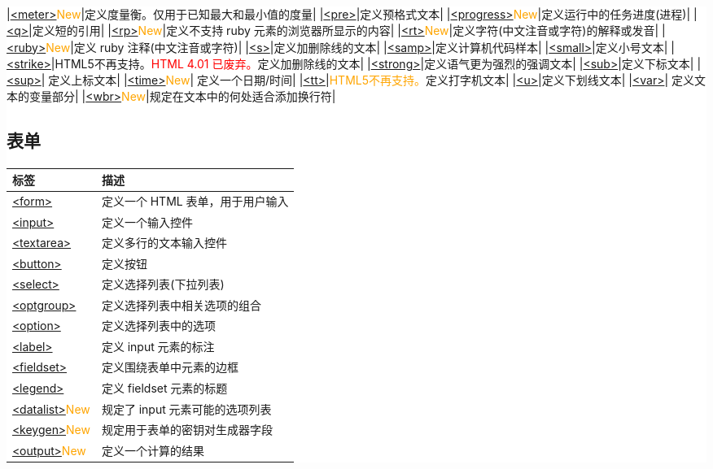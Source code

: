|[\<meter>](https://www.w3cschool.cn/htmltags/tag-meter.html)<span style="color: orange">New</span>|定义度量衡。仅用于已知最大和最小值的度量|
|[\<pre>](https://www.w3cschool.cn/htmltags/tag-pre.html)|定义预格式文本|
|[\<progress>](https://www.w3cschool.cn/htmltags/tag-progress.html)<span style="color: orange">New</span>|定义运行中的任务进度(进程)|
|[\<q>](https://www.w3cschool.cn/htmltags/tag-q.html)|定义短的引用|
|[\<rp>](https://www.w3cschool.cn/htmltags/tag-rp.html)<span style="color: orange">New</span>|定义不支持 ruby 元素的浏览器所显示的内容|
|[\<rt>](https://www.w3cschool.cn/htmltags/tag-rt.html)<span style="color: orange">New</span>|定义字符(中文注音或字符)的解释或发音|
|[\<ruby>](https://www.w3cschool.cn/htmltags/tag-ruby.html)<span style="color: orange">New</span>|定义 ruby 注释(中文注音或字符)|
|[\<s>](https://www.w3cschool.cn/htmltags/tag-s.html)|定义加删除线的文本|
|[\<samp>](https://www.w3cschool.cn/htmltags/tag-samp.html)|定义计算机代码样本|
|[\<small>](https://www.w3cschool.cn/htmltags/tag-small.html)|定义小号文本|
|[\<strike>](https://www.w3cschool.cn/htmltags/tag-strike.html)|HTML5不再支持。<span style="color: red">HTML 4.01 已废弃。</span>定义加删除线的文本|
|[\<strong>](https://www.w3cschool.cn/htmltags/tag-strong.html)|定义语气更为强烈的强调文本|
|[\<sub>](https://www.w3cschool.cn/htmltags/tag-sub.html)|定义下标文本|
|[\<sup>](https://www.w3cschool.cn/htmltags/tag-sup.html)| 定义上标文本|
|[\<time>](https://www.w3cschool.cn/htmltags/tag-time.html)<span style="color: orange">New</span>| 定义一个日期/时间|
|[\<tt>](https://www.w3cschool.cn/htmltags/tag-tt.html)|<span style="color: orange">HTML5不再支持。</span>定义打字机文本|
|[\<u>](https://www.w3cschool.cn/htmltags/tag-u.html)|定义下划线文本|
|[\<var>](https://www.w3cschool.cn/htmltags/tag-var.html)| 定义文本的变量部分|
|[\<wbr>](https://www.w3cschool.cn/htmltags/tag-wbr.html)<span style="color: orange">New</span>|规定在文本中的何处适合添加换行符|

## 表单

|标签|描述|
|:---|:---|
|[\<form>](https://www.w3cschool.cn/htmltags/tag-form.html)|定义一个 HTML 表单，用于用户输入|
|[\<input>](https://www.w3cschool.cn/htmltags/tag-input.html)|定义一个输入控件|
|[\<textarea>](https://www.w3cschool.cn/htmltags/tag-textarea.html)|定义多行的文本输入控件|
|[\<button>](https://www.w3cschool.cn/htmltags/tag-button.html)|定义按钮|
|[\<select>](https://www.w3cschool.cn/htmltags/tag-select.html)|定义选择列表(下拉列表)|
|[\<optgroup>](https://www.w3cschool.cn/htmltags/tag-optgroup.html)|定义选择列表中相关选项的组合|
|[\<option>](https://www.w3cschool.cn/htmltags/tag-option.html)|定义选择列表中的选项|
|[\<label>](https://www.w3cschool.cn/htmltags/tag-label.html)|定义 input 元素的标注|
|[\<fieldset>](https://www.w3cschool.cn/htmltags/tag-fieldset.html)|定义围绕表单中元素的边框|
|[\<legend>](https://www.w3cschool.cn/htmltags/tag-legend.html)|定义 fieldset 元素的标题|
|[\<datalist>](https://www.w3cschool.cn/htmltags/tag-datalist.html)<span style="color: orange">New</span>|规定了 input 元素可能的选项列表|
|[\<keygen>](https://www.w3cschool.cn/htmltags/tag-keygen.html)<span style="color: orange">New</span>|规定用于表单的密钥对生成器字段|
|[\<output>](https://www.w3cschool.cn/htmltags/tag-output.html)<span style="color: orange">New</span>|定义一个计算的结果|
